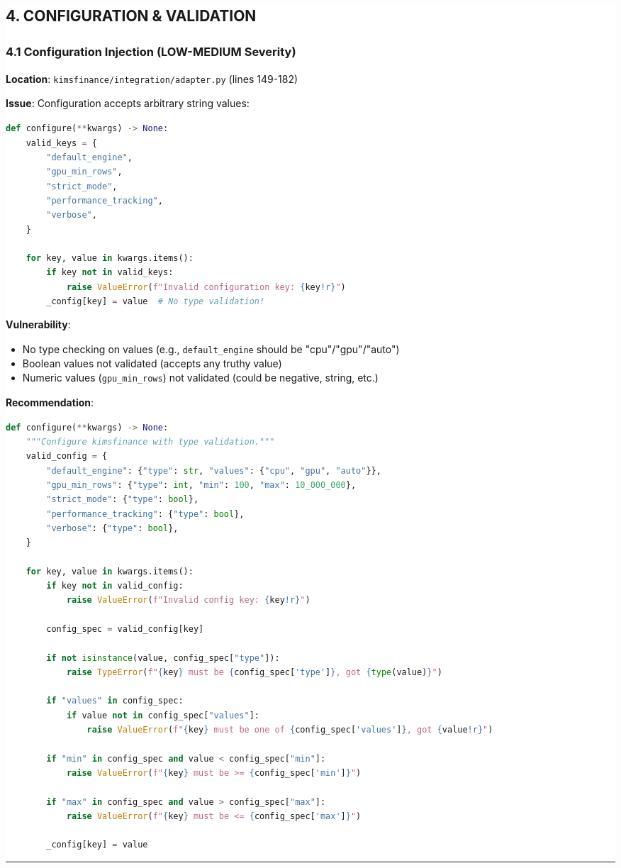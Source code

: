 
## 4. CONFIGURATION & VALIDATION

### 4.1 Configuration Injection (LOW-MEDIUM Severity)
**Location**: `kimsfinance/integration/adapter.py` (lines 149-182)

**Issue**: Configuration accepts arbitrary string values:

```python
def configure(**kwargs) -> None:
    valid_keys = {
        "default_engine",
        "gpu_min_rows",
        "strict_mode",
        "performance_tracking",
        "verbose",
    }
    
    for key, value in kwargs.items():
        if key not in valid_keys:
            raise ValueError(f"Invalid configuration key: {key!r}")
        _config[key] = value  # No type validation!
```

**Vulnerability**:
- No type checking on values (e.g., `default_engine` should be "cpu"/"gpu"/"auto")
- Boolean values not validated (accepts any truthy value)
- Numeric values (`gpu_min_rows`) not validated (could be negative, string, etc.)

**Recommendation**:
```python
def configure(**kwargs) -> None:
    """Configure kimsfinance with type validation."""
    valid_config = {
        "default_engine": {"type": str, "values": {"cpu", "gpu", "auto"}},
        "gpu_min_rows": {"type": int, "min": 100, "max": 10_000_000},
        "strict_mode": {"type": bool},
        "performance_tracking": {"type": bool},
        "verbose": {"type": bool},
    }
    
    for key, value in kwargs.items():
        if key not in valid_config:
            raise ValueError(f"Invalid config key: {key!r}")
        
        config_spec = valid_config[key]
        
        if not isinstance(value, config_spec["type"]):
            raise TypeError(f"{key} must be {config_spec['type']}, got {type(value)}")
        
        if "values" in config_spec:
            if value not in config_spec["values"]:
                raise ValueError(f"{key} must be one of {config_spec['values']}, got {value!r}")
        
        if "min" in config_spec and value < config_spec["min"]:
            raise ValueError(f"{key} must be >= {config_spec['min']}")
        
        if "max" in config_spec and value > config_spec["max"]:
            raise ValueError(f"{key} must be <= {config_spec['max']}")
        
        _config[key] = value
```

---